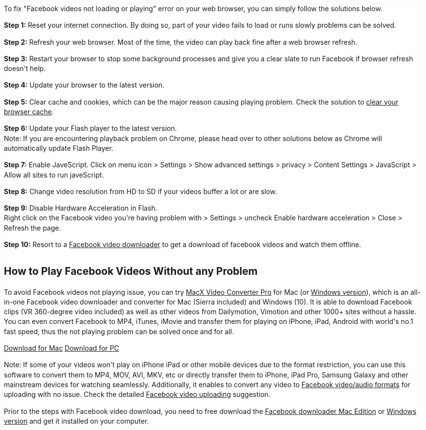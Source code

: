 To fix "Facebook videos not loading or playing" error on your web browser, you can simply follow the solutions below. 

**Step 1:** Reset your internet connection. By doing so, part of your video fails to load or runs slowly problems can be solved.

**Step 2:** Refresh your web browser. Most of the time, the video can play back fine after a web browser refresh. 

**Step 3:** Restart your browser to stop some background processes and give you a clear slate to run Facebook if browser refresh doesn't help. 

**Step 4:** Update your browser to the latest version. 

**Step 5:** Clear cache and cookies, which can be the major reason causing playing problem. Check the solution to [clear your browser cache](http://www.wikihow.com/Clear-Your-Browser's-Cache). 

**Step 6:** Update your Flash player to the latest version.  
 Note: If you are encountering playback problem on Chrome, please head over to other solutions below as Chrome will automatically update Flash Player.

**Step 7:** Enable JaveScript. Click on menu icon > Settings > Show advanced settings > privacy > Content Settings > JavaScript > Allow all sites to run javeScript.

**Step 8:** Change video resolution from HD to SD if your videos buffer a lot or are slow.

**Step 9:** Disable Hardware Acceleration in Flash.   
 Right click on the Facebook video you're having problem with > Settings > uncheck Enable hardware acceleration > Close > Refresh the page.

**Step 10:** Resort to a [Facebook video downloader](https://tools.techidaily.com/macxdvd/products/) to get a download of facebook videos and watch them offline. 

## How to Play Facebook Videos Without any Problem

To avoid Facebook videos not playing issue, you can try [MacX Video Converter Pro](https://tools.techidaily.com/macxdvd/products/) for Mac (or [Windows version](https://tools.techidaily.com/macxdvd/products/)), which is an all-in-one Facebook video downloader and converter for Mac (Sierra included) and Windows (10). It is able to download Facebook clips (VR 360-degree video included) as well as other videos from Dailymotion, Vimotion and other 1000+ sites without a hassle. You can even convert Facebook to MP4, iTunes, iMovie and transfer them for playing on iPhone, iPad, Android with world's no.1 fast speed, thus the not playing problem can be solved once and for all. 

[Download for Mac](https://tools.techidaily.com/macxdvd/products/) [Download for PC](https://tools.techidaily.com/macxdvd/products/) 

Note: If some of your videos won't play on iPhone iPad or other mobile devices due to the format restriction, you can use this software to convert them to MP4, MOV, AVI, MKV, etc or directly transfer them to iPhone, iPad Pro, Samsung Galaxy and other mainstream devices for watching seamlessly. Additionally, it enables to convert any video to [Facebook video/audio formats](https://tools.techidaily.com/macxdvd/products/) for uploading with no issue. Check the detailed [Facebook video uploading](https://tools.techidaily.com/macxdvd/products/) suggestion. 

Prior to the steps with Facebook video download, you need to free download the [Facebook downloader Mac Edition](https://tools.techidaily.com/macxdvd/products/) or [Windows version](https://tools.techidaily.com/macxdvd/products/) and get it installed on your computer. 
